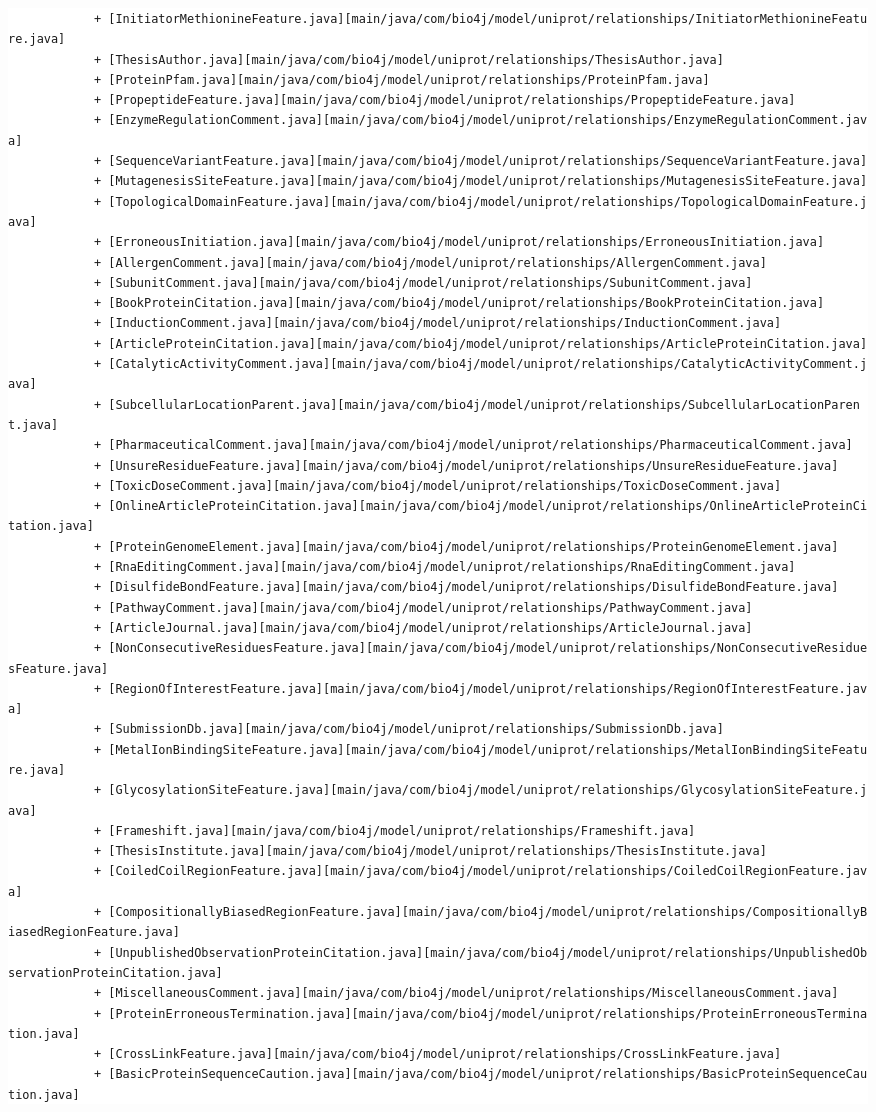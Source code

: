                 + [InitiatorMethionineFeature.java][main/java/com/bio4j/model/uniprot/relationships/InitiatorMethionineFeature.java]
                + [ThesisAuthor.java][main/java/com/bio4j/model/uniprot/relationships/ThesisAuthor.java]
                + [ProteinPfam.java][main/java/com/bio4j/model/uniprot/relationships/ProteinPfam.java]
                + [PropeptideFeature.java][main/java/com/bio4j/model/uniprot/relationships/PropeptideFeature.java]
                + [EnzymeRegulationComment.java][main/java/com/bio4j/model/uniprot/relationships/EnzymeRegulationComment.java]
                + [SequenceVariantFeature.java][main/java/com/bio4j/model/uniprot/relationships/SequenceVariantFeature.java]
                + [MutagenesisSiteFeature.java][main/java/com/bio4j/model/uniprot/relationships/MutagenesisSiteFeature.java]
                + [TopologicalDomainFeature.java][main/java/com/bio4j/model/uniprot/relationships/TopologicalDomainFeature.java]
                + [ErroneousInitiation.java][main/java/com/bio4j/model/uniprot/relationships/ErroneousInitiation.java]
                + [AllergenComment.java][main/java/com/bio4j/model/uniprot/relationships/AllergenComment.java]
                + [SubunitComment.java][main/java/com/bio4j/model/uniprot/relationships/SubunitComment.java]
                + [BookProteinCitation.java][main/java/com/bio4j/model/uniprot/relationships/BookProteinCitation.java]
                + [InductionComment.java][main/java/com/bio4j/model/uniprot/relationships/InductionComment.java]
                + [ArticleProteinCitation.java][main/java/com/bio4j/model/uniprot/relationships/ArticleProteinCitation.java]
                + [CatalyticActivityComment.java][main/java/com/bio4j/model/uniprot/relationships/CatalyticActivityComment.java]
                + [SubcellularLocationParent.java][main/java/com/bio4j/model/uniprot/relationships/SubcellularLocationParent.java]
                + [PharmaceuticalComment.java][main/java/com/bio4j/model/uniprot/relationships/PharmaceuticalComment.java]
                + [UnsureResidueFeature.java][main/java/com/bio4j/model/uniprot/relationships/UnsureResidueFeature.java]
                + [ToxicDoseComment.java][main/java/com/bio4j/model/uniprot/relationships/ToxicDoseComment.java]
                + [OnlineArticleProteinCitation.java][main/java/com/bio4j/model/uniprot/relationships/OnlineArticleProteinCitation.java]
                + [ProteinGenomeElement.java][main/java/com/bio4j/model/uniprot/relationships/ProteinGenomeElement.java]
                + [RnaEditingComment.java][main/java/com/bio4j/model/uniprot/relationships/RnaEditingComment.java]
                + [DisulfideBondFeature.java][main/java/com/bio4j/model/uniprot/relationships/DisulfideBondFeature.java]
                + [PathwayComment.java][main/java/com/bio4j/model/uniprot/relationships/PathwayComment.java]
                + [ArticleJournal.java][main/java/com/bio4j/model/uniprot/relationships/ArticleJournal.java]
                + [NonConsecutiveResiduesFeature.java][main/java/com/bio4j/model/uniprot/relationships/NonConsecutiveResiduesFeature.java]
                + [RegionOfInterestFeature.java][main/java/com/bio4j/model/uniprot/relationships/RegionOfInterestFeature.java]
                + [SubmissionDb.java][main/java/com/bio4j/model/uniprot/relationships/SubmissionDb.java]
                + [MetalIonBindingSiteFeature.java][main/java/com/bio4j/model/uniprot/relationships/MetalIonBindingSiteFeature.java]
                + [GlycosylationSiteFeature.java][main/java/com/bio4j/model/uniprot/relationships/GlycosylationSiteFeature.java]
                + [Frameshift.java][main/java/com/bio4j/model/uniprot/relationships/Frameshift.java]
                + [ThesisInstitute.java][main/java/com/bio4j/model/uniprot/relationships/ThesisInstitute.java]
                + [CoiledCoilRegionFeature.java][main/java/com/bio4j/model/uniprot/relationships/CoiledCoilRegionFeature.java]
                + [CompositionallyBiasedRegionFeature.java][main/java/com/bio4j/model/uniprot/relationships/CompositionallyBiasedRegionFeature.java]
                + [UnpublishedObservationProteinCitation.java][main/java/com/bio4j/model/uniprot/relationships/UnpublishedObservationProteinCitation.java]
                + [MiscellaneousComment.java][main/java/com/bio4j/model/uniprot/relationships/MiscellaneousComment.java]
                + [ProteinErroneousTermination.java][main/java/com/bio4j/model/uniprot/relationships/ProteinErroneousTermination.java]
                + [CrossLinkFeature.java][main/java/com/bio4j/model/uniprot/relationships/CrossLinkFeature.java]
                + [BasicProteinSequenceCaution.java][main/java/com/bio4j/model/uniprot/relationships/BasicProteinSequenceCaution.java]

[main/java/com/bio4j/model/isoforms/relationships/AlternativeProductInitiation.java]: ../../isoforms/relationships/AlternativeProductInitiation.java.md
[main/java/com/bio4j/model/isoforms/relationships/AlternativeProductRibosomalFrameshifting.java]: ../../isoforms/relationships/AlternativeProductRibosomalFrameshifting.java.md
[main/java/com/bio4j/model/isoforms/relationships/AlternativeProductSplicing.java]: ../../isoforms/relationships/AlternativeProductSplicing.java.md
[main/java/com/bio4j/model/isoforms/relationships/IsoformEventGenerator.java]: ../../isoforms/relationships/IsoformEventGenerator.java.md
[main/java/com/bio4j/model/isoforms/relationships/AlternativeProductPromoter.java]: ../../isoforms/relationships/AlternativeProductPromoter.java.md
[main/java/com/bio4j/model/isoforms/nodes/AlternativeProduct.java]: ../../isoforms/nodes/AlternativeProduct.java.md
[main/java/com/bio4j/model/isoforms/nodes/Isoform.java]: ../../isoforms/nodes/Isoform.java.md
[main/java/com/bio4j/model/isoforms/IsoformsModule.java]: ../../isoforms/IsoformsModule.java.md
[main/java/com/bio4j/model/uniref/UniRefModule.java]: ../../uniref/UniRefModule.java.md
[main/java/com/bio4j/model/uniref/relationships/UniRef100Member.java]: ../../uniref/relationships/UniRef100Member.java.md
[main/java/com/bio4j/model/uniref/relationships/UniRef50Member.java]: ../../uniref/relationships/UniRef50Member.java.md
[main/java/com/bio4j/model/uniref/relationships/UniRef90Member.java]: ../../uniref/relationships/UniRef90Member.java.md
[main/java/com/bio4j/model/enzymedb/indexes/ById.java]: ../../enzymedb/indexes/ById.java.md
[main/java/com/bio4j/model/enzymedb/EnzymeDBModule.java]: ../../enzymedb/EnzymeDBModule.java.md
[main/java/com/bio4j/model/enzymedb/relationships/EnzymaticActivity.java]: ../../enzymedb/relationships/EnzymaticActivity.java.md
[main/java/com/bio4j/model/enzymedb/nodes/Enzyme.java]: ../../enzymedb/nodes/Enzyme.java.md
[main/java/com/bio4j/model/properties/DoId.java]: ../../properties/DoId.java.md
[main/java/com/bio4j/model/properties/NCBITaxonomyId.java]: ../../properties/NCBITaxonomyId.java.md
[main/java/com/bio4j/model/properties/GeneNames.java]: ../../properties/GeneNames.java.md
[main/java/com/bio4j/model/properties/AlternativeIds.java]: ../../properties/AlternativeIds.java.md
[main/java/com/bio4j/model/properties/Obsolete.java]: ../../properties/Obsolete.java.md
[main/java/com/bio4j/model/properties/Name.java]: ../../properties/Name.java.md
[main/java/com/bio4j/model/properties/PubmedId.java]: ../../properties/PubmedId.java.md
[main/java/com/bio4j/model/properties/Sequence.java]: ../../properties/Sequence.java.md
[main/java/com/bio4j/model/properties/ScientificName.java]: ../../properties/ScientificName.java.md
[main/java/com/bio4j/model/properties/TaxId.java]: ../../properties/TaxId.java.md
[main/java/com/bio4j/model/properties/FullName.java]: ../../properties/FullName.java.md
[main/java/com/bio4j/model/properties/ShortName.java]: ../../properties/ShortName.java.md
[main/java/com/bio4j/model/properties/Definition.java]: ../../properties/Definition.java.md
[main/java/com/bio4j/model/properties/Locator.java]: ../../properties/Locator.java.md
[main/java/com/bio4j/model/properties/Positions.java]: ../../properties/Positions.java.md
[main/java/com/bio4j/model/properties/AlternativeAccessions.java]: ../../properties/AlternativeAccessions.java.md
[main/java/com/bio4j/model/properties/Status.java]: ../../properties/Status.java.md
[main/java/com/bio4j/model/properties/PathwayName.java]: ../../properties/PathwayName.java.md
[main/java/com/bio4j/model/properties/TaxonomicRank.java]: ../../properties/TaxonomicRank.java.md
[main/java/com/bio4j/model/properties/PrositeCrossReferences.java]: ../../properties/PrositeCrossReferences.java.md
[main/java/com/bio4j/model/properties/ModifiedDate.java]: ../../properties/ModifiedDate.java.md
[main/java/com/bio4j/model/properties/AlternateNames.java]: ../../properties/AlternateNames.java.md
[main/java/com/bio4j/model/properties/Version.java]: ../../properties/Version.java.md
[main/java/com/bio4j/model/properties/OfficialName.java]: ../../properties/OfficialName.java.md
[main/java/com/bio4j/model/properties/Evidence.java]: ../../properties/Evidence.java.md
[main/java/com/bio4j/model/properties/Id.java]: ../../properties/Id.java.md
[main/java/com/bio4j/model/properties/Accession.java]: ../../properties/Accession.java.md
[main/java/com/bio4j/model/properties/Comment.java]: ../../properties/Comment.java.md
[main/java/com/bio4j/model/properties/Cofactors.java]: ../../properties/Cofactors.java.md
[main/java/com/bio4j/model/properties/SynonymName.java]: ../../properties/SynonymName.java.md
[main/java/com/bio4j/model/properties/Number.java]: ../../properties/Number.java.md
[main/java/com/bio4j/model/properties/Institute.java]: ../../properties/Institute.java.md
[main/java/com/bio4j/model/properties/Experiments.java]: ../../properties/Experiments.java.md
[main/java/com/bio4j/model/properties/Length.java]: ../../properties/Length.java.md
[main/java/com/bio4j/model/properties/CommonName.java]: ../../properties/CommonName.java.md
[main/java/com/bio4j/model/properties/EmblCode.java]: ../../properties/EmblCode.java.md
[main/java/com/bio4j/model/properties/Synonym.java]: ../../properties/Synonym.java.md
[main/java/com/bio4j/model/properties/Last.java]: ../../properties/Last.java.md
[main/java/com/bio4j/model/properties/Mass.java]: ../../properties/Mass.java.md
[main/java/com/bio4j/model/properties/Date.java]: ../../properties/Date.java.md
[main/java/com/bio4j/model/properties/Title.java]: ../../properties/Title.java.md
[main/java/com/bio4j/model/properties/CatalyticActivity.java]: ../../properties/CatalyticActivity.java.md
[main/java/com/bio4j/model/properties/First.java]: ../../properties/First.java.md
[main/java/com/bio4j/model/properties/Volume.java]: ../../properties/Volume.java.md
[main/java/com/bio4j/model/properties/MedlineId.java]: ../../properties/MedlineId.java.md
[main/java/com/bio4j/model/properties/Note.java]: ../../properties/Note.java.md
[main/java/com/bio4j/model/properties/Country.java]: ../../properties/Country.java.md
[main/java/com/bio4j/model/enums/UniprotDBXref.java]: ../../enums/UniprotDBXref.java.md
[main/java/com/bio4j/model/ncbiTaxonomy/indexes/ById.java]: ../../ncbiTaxonomy/indexes/ById.java.md
[main/java/com/bio4j/model/ncbiTaxonomy/relationships/Parent.java]: ../../ncbiTaxonomy/relationships/Parent.java.md
[main/java/com/bio4j/model/ncbiTaxonomy/nodes/NCBITaxon.java]: ../../ncbiTaxonomy/nodes/NCBITaxon.java.md
[main/java/com/bio4j/model/ncbiTaxonomy/NcbiTaxonomyModule.java]: ../../ncbiTaxonomy/NcbiTaxonomyModule.java.md
[main/java/com/bio4j/model/go/GoModule.java]: ../../go/GoModule.java.md
[main/java/com/bio4j/model/go/indexes/ById.java]: ../../go/indexes/ById.java.md
[main/java/com/bio4j/model/go/relationships/BiologicalProcess.java]: ../../go/relationships/BiologicalProcess.java.md
[main/java/com/bio4j/model/go/relationships/MolecularFunction.java]: ../../go/relationships/MolecularFunction.java.md
[main/java/com/bio4j/model/go/relationships/goSlims/GoSlim.java]: ../../go/relationships/goSlims/GoSlim.java.md
[main/java/com/bio4j/model/go/relationships/goSlims/PlantSlim.java]: ../../go/relationships/goSlims/PlantSlim.java.md
[main/java/com/bio4j/model/go/relationships/Term.java]: ../../go/relationships/Term.java.md
[main/java/com/bio4j/model/go/relationships/PositivelyRegulates.java]: ../../go/relationships/PositivelyRegulates.java.md
[main/java/com/bio4j/model/go/relationships/HasPartOf.java]: ../../go/relationships/HasPartOf.java.md
[main/java/com/bio4j/model/go/relationships/Regulates.java]: ../../go/relationships/Regulates.java.md
[main/java/com/bio4j/model/go/relationships/PartOf.java]: ../../go/relationships/PartOf.java.md
[main/java/com/bio4j/model/go/relationships/IsA.java]: ../../go/relationships/IsA.java.md
[main/java/com/bio4j/model/go/relationships/NegativelyRegulates.java]: ../../go/relationships/NegativelyRegulates.java.md
[main/java/com/bio4j/model/go/relationships/GoSubOntology.java]: ../../go/relationships/GoSubOntology.java.md
[main/java/com/bio4j/model/go/relationships/CellularComponent.java]: ../../go/relationships/CellularComponent.java.md
[main/java/com/bio4j/model/go/nodes/GoTerm.java]: ../../go/nodes/GoTerm.java.md
[main/java/com/bio4j/model/go/nodes/GoNamespace.java]: ../../go/nodes/GoNamespace.java.md
[main/java/com/bio4j/model/go/nodes/GoSlims.java]: ../../go/nodes/GoSlims.java.md
[main/java/com/bio4j/model/go/nodes/GoRoot.java]: ../../go/nodes/GoRoot.java.md
[main/java/com/bio4j/model/util/OnlineJournalRetriever.java]: ../../util/OnlineJournalRetriever.java.md
[main/java/com/bio4j/model/util/PfamRetriever.java]: ../../util/PfamRetriever.java.md
[main/java/com/bio4j/model/util/SubmissionRetriever.java]: ../../util/SubmissionRetriever.java.md
[main/java/com/bio4j/model/util/ArticleRetriever.java]: ../../util/ArticleRetriever.java.md
[main/java/com/bio4j/model/util/IsoformRetriever.java]: ../../util/IsoformRetriever.java.md
[main/java/com/bio4j/model/util/InterproRetriever.java]: ../../util/InterproRetriever.java.md
[main/java/com/bio4j/model/util/PublisherRetriever.java]: ../../util/PublisherRetriever.java.md
[main/java/com/bio4j/model/util/ConsortiumRetriever.java]: ../../util/ConsortiumRetriever.java.md
[main/java/com/bio4j/model/util/CountryRetriever.java]: ../../util/CountryRetriever.java.md
[main/java/com/bio4j/model/util/TaxonRetriever.java]: ../../util/TaxonRetriever.java.md
[main/java/com/bio4j/model/util/ByTaxId.java]: ../../util/ByTaxId.java.md
[main/java/com/bio4j/model/util/OrganismRetriever.java]: ../../util/OrganismRetriever.java.md
[main/java/com/bio4j/model/util/AlternativeProductRetriever.java]: ../../util/AlternativeProductRetriever.java.md
[main/java/com/bio4j/model/util/DBRetriever.java]: ../../util/DBRetriever.java.md
[main/java/com/bio4j/model/util/NodeIndex.java]: ../../util/NodeIndex.java.md
[main/java/com/bio4j/model/util/NCBITaxonRetriever.java]: ../../util/NCBITaxonRetriever.java.md
[main/java/com/bio4j/model/util/SequenceCautionRetriever.java]: ../../util/SequenceCautionRetriever.java.md
[main/java/com/bio4j/model/util/RelationshipRetriever.java]: ../../util/RelationshipRetriever.java.md
[main/java/com/bio4j/model/util/EnzymeRetriever.java]: ../../util/EnzymeRetriever.java.md
[main/java/com/bio4j/model/util/ProteinRetriever.java]: ../../util/ProteinRetriever.java.md
[main/java/com/bio4j/model/util/GoTermRetriever.java]: ../../util/GoTermRetriever.java.md
[main/java/com/bio4j/model/util/PersonRetriever.java]: ../../util/PersonRetriever.java.md
[main/java/com/bio4j/model/util/PatentRetriever.java]: ../../util/PatentRetriever.java.md
[main/java/com/bio4j/model/util/GenomeElementRetriever.java]: ../../util/GenomeElementRetriever.java.md
[main/java/com/bio4j/model/util/ThesisRetriever.java]: ../../util/ThesisRetriever.java.md
[main/java/com/bio4j/model/util/CityRetriever.java]: ../../util/CityRetriever.java.md
[main/java/com/bio4j/model/util/NodeRetriever.java]: ../../util/NodeRetriever.java.md
[main/java/com/bio4j/model/util/FeatureTypeRetriever.java]: ../../util/FeatureTypeRetriever.java.md
[main/java/com/bio4j/model/util/InstituteRetriever.java]: ../../util/InstituteRetriever.java.md
[main/java/com/bio4j/model/util/CommentTypeRetriever.java]: ../../util/CommentTypeRetriever.java.md
[main/java/com/bio4j/model/util/OnlineArticleRetriever.java]: ../../util/OnlineArticleRetriever.java.md
[main/java/com/bio4j/model/util/DatasetRetriever.java]: ../../util/DatasetRetriever.java.md
[main/java/com/bio4j/model/util/KeywordRetriever.java]: ../../util/KeywordRetriever.java.md
[main/java/com/bio4j/model/util/SubcellularLocationRetriever.java]: ../../util/SubcellularLocationRetriever.java.md
[main/java/com/bio4j/model/util/JournalRetriever.java]: ../../util/JournalRetriever.java.md
[main/java/com/bio4j/model/util/BookRetriever.java]: ../../util/BookRetriever.java.md
[main/java/com/bio4j/model/util/ReactomeTermRetriever.java]: ../../util/ReactomeTermRetriever.java.md
[main/java/com/bio4j/model/uniprot/UniProtModule.java]: ../UniProtModule.java.md
[main/java/com/bio4j/model/uniprot/relationships/OnlineArticleJournal.java]: OnlineArticleJournal.java.md
[main/java/com/bio4j/model/uniprot/relationships/SignalPeptideFeature.java]: SignalPeptideFeature.java.md
[main/java/com/bio4j/model/uniprot/relationships/BookCity.java]: BookCity.java.md
[main/java/com/bio4j/model/uniprot/relationships/NonStandardAminoAcidFeature.java]: NonStandardAminoAcidFeature.java.md
[main/java/com/bio4j/model/uniprot/relationships/SpliceVariantFeature.java]: SpliceVariantFeature.java.md
[main/java/com/bio4j/model/uniprot/relationships/TransitPeptideFeature.java]: TransitPeptideFeature.java.md
[main/java/com/bio4j/model/uniprot/relationships/IntramembraneRegionFeature.java]: IntramembraneRegionFeature.java.md
[main/java/com/bio4j/model/uniprot/relationships/OnlineInformationComment.java]: OnlineInformationComment.java.md
[main/java/com/bio4j/model/uniprot/relationships/ChainFeature.java]: ChainFeature.java.md
[main/java/com/bio4j/model/uniprot/relationships/ProteinFrameshift.java]: ProteinFrameshift.java.md
[main/java/com/bio4j/model/uniprot/relationships/PeptideFeature.java]: PeptideFeature.java.md
[main/java/com/bio4j/model/uniprot/relationships/CautionComment.java]: CautionComment.java.md
[main/java/com/bio4j/model/uniprot/relationships/ZincFingerRegionFeature.java]: ZincFingerRegionFeature.java.md
[main/java/com/bio4j/model/uniprot/relationships/ProteinKeyword.java]: ProteinKeyword.java.md
[main/java/com/bio4j/model/uniprot/relationships/FunctionComment.java]: FunctionComment.java.md
[main/java/com/bio4j/model/uniprot/relationships/ErroneousTranslation.java]: ErroneousTranslation.java.md
[main/java/com/bio4j/model/uniprot/relationships/CalciumBindingRegionFeature.java]: CalciumBindingRegionFeature.java.md
[main/java/com/bio4j/model/uniprot/relationships/ErroneousTermination.java]: ErroneousTermination.java.md
[main/java/com/bio4j/model/uniprot/relationships/HelixFeature.java]: HelixFeature.java.md
[main/java/com/bio4j/model/uniprot/relationships/BasicCommentType.java]: BasicCommentType.java.md
[main/java/com/bio4j/model/uniprot/relationships/ProteinDataset.java]: ProteinDataset.java.md
[main/java/com/bio4j/model/uniprot/relationships/ProteinEnzymaticActivity.java]: ProteinEnzymaticActivity.java.md
[main/java/com/bio4j/model/uniprot/relationships/SequenceConflictFeature.java]: SequenceConflictFeature.java.md
[main/java/com/bio4j/model/uniprot/relationships/SimilarityComment.java]: SimilarityComment.java.md
[main/java/com/bio4j/model/uniprot/relationships/TaxonParent.java]: TaxonParent.java.md
[main/java/com/bio4j/model/uniprot/relationships/DnaBindingFeature.java]: DnaBindingFeature.java.md
[main/java/com/bio4j/model/uniprot/relationships/SiteFeature.java]: SiteFeature.java.md
[main/java/com/bio4j/model/uniprot/relationships/TransmembraneRegionFeature.java]: TransmembraneRegionFeature.java.md
[main/java/com/bio4j/model/uniprot/relationships/BiotechnologyComment.java]: BiotechnologyComment.java.md
[main/java/com/bio4j/model/uniprot/relationships/UnpublishedObservationAuthor.java]: UnpublishedObservationAuthor.java.md
[main/java/com/bio4j/model/uniprot/relationships/NucleotidePhosphateBindingRegionFeature.java]: NucleotidePhosphateBindingRegionFeature.java.md
[main/java/com/bio4j/model/uniprot/relationships/NonTerminalResidueFeature.java]: NonTerminalResidueFeature.java.md
[main/java/com/bio4j/model/uniprot/relationships/BookPublisher.java]: BookPublisher.java.md
[main/java/com/bio4j/model/uniprot/relationships/InstituteCountry.java]: InstituteCountry.java.md
[main/java/com/bio4j/model/uniprot/relationships/ProteinReactome.java]: ProteinReactome.java.md
[main/java/com/bio4j/model/uniprot/relationships/references/Article.java]: references/Article.java.md
[main/java/com/bio4j/model/uniprot/relationships/references/Book.java]: references/Book.java.md
[main/java/com/bio4j/model/uniprot/relationships/references/OnlineArticle.java]: references/OnlineArticle.java.md
[main/java/com/bio4j/model/uniprot/relationships/references/Person.java]: references/Person.java.md
[main/java/com/bio4j/model/uniprot/relationships/references/Thesis.java]: references/Thesis.java.md
[main/java/com/bio4j/model/uniprot/relationships/references/Submission.java]: references/Submission.java.md
[main/java/com/bio4j/model/uniprot/relationships/references/Published.java]: references/Published.java.md
[main/java/com/bio4j/model/uniprot/relationships/references/Cited.java]: references/Cited.java.md
[main/java/com/bio4j/model/uniprot/relationships/references/Consortium.java]: references/Consortium.java.md
[main/java/com/bio4j/model/uniprot/relationships/references/Patent.java]: references/Patent.java.md
[main/java/com/bio4j/model/uniprot/relationships/references/UnpublishedObservation.java]: references/UnpublishedObservation.java.md
[main/java/com/bio4j/model/uniprot/relationships/references/Journal.java]: references/Journal.java.md
[main/java/com/bio4j/model/uniprot/relationships/BookEditor.java]: BookEditor.java.md
[main/java/com/bio4j/model/uniprot/relationships/SubmissionProteinCitation.java]: SubmissionProteinCitation.java.md
[main/java/com/bio4j/model/uniprot/relationships/BasicFeatureType.java]: BasicFeatureType.java.md
[main/java/com/bio4j/model/uniprot/relationships/PatentAuthor.java]: PatentAuthor.java.md
[main/java/com/bio4j/model/uniprot/relationships/ProteinOrganism.java]: ProteinOrganism.java.md
[main/java/com/bio4j/model/uniprot/relationships/TurnFeature.java]: TurnFeature.java.md
[main/java/com/bio4j/model/uniprot/relationships/TissueSpecificityComment.java]: TissueSpecificityComment.java.md
[main/java/com/bio4j/model/uniprot/relationships/LipidMoietyBindingRegionFeature.java]: LipidMoietyBindingRegionFeature.java.md
[main/java/com/bio4j/model/uniprot/relationships/DevelopmentalStageComment.java]: DevelopmentalStageComment.java.md
[main/java/com/bio4j/model/uniprot/relationships/ProteinErroneousInitiation.java]: ProteinErroneousInitiation.java.md
[main/java/com/bio4j/model/uniprot/relationships/OnlineArticleAuthor.java]: OnlineArticleAuthor.java.md
[main/java/com/bio4j/model/uniprot/relationships/BindingSiteFeature.java]: BindingSiteFeature.java.md
[main/java/com/bio4j/model/uniprot/relationships/InitiatorMethionineFeature.java]: InitiatorMethionineFeature.java.md
[main/java/com/bio4j/model/uniprot/relationships/ThesisAuthor.java]: ThesisAuthor.java.md
[main/java/com/bio4j/model/uniprot/relationships/ProteinPfam.java]: ProteinPfam.java.md
[main/java/com/bio4j/model/uniprot/relationships/PropeptideFeature.java]: PropeptideFeature.java.md
[main/java/com/bio4j/model/uniprot/relationships/EnzymeRegulationComment.java]: EnzymeRegulationComment.java.md
[main/java/com/bio4j/model/uniprot/relationships/SequenceVariantFeature.java]: SequenceVariantFeature.java.md
[main/java/com/bio4j/model/uniprot/relationships/MutagenesisSiteFeature.java]: MutagenesisSiteFeature.java.md
[main/java/com/bio4j/model/uniprot/relationships/TopologicalDomainFeature.java]: TopologicalDomainFeature.java.md
[main/java/com/bio4j/model/uniprot/relationships/ErroneousInitiation.java]: ErroneousInitiation.java.md
[main/java/com/bio4j/model/uniprot/relationships/AllergenComment.java]: AllergenComment.java.md
[main/java/com/bio4j/model/uniprot/relationships/SubunitComment.java]: SubunitComment.java.md
[main/java/com/bio4j/model/uniprot/relationships/BookProteinCitation.java]: BookProteinCitation.java.md
[main/java/com/bio4j/model/uniprot/relationships/InductionComment.java]: InductionComment.java.md
[main/java/com/bio4j/model/uniprot/relationships/ArticleProteinCitation.java]: ArticleProteinCitation.java.md
[main/java/com/bio4j/model/uniprot/relationships/CatalyticActivityComment.java]: CatalyticActivityComment.java.md
[main/java/com/bio4j/model/uniprot/relationships/SubcellularLocationParent.java]: SubcellularLocationParent.java.md
[main/java/com/bio4j/model/uniprot/relationships/PharmaceuticalComment.java]: PharmaceuticalComment.java.md
[main/java/com/bio4j/model/uniprot/relationships/UnsureResidueFeature.java]: UnsureResidueFeature.java.md
[main/java/com/bio4j/model/uniprot/relationships/ToxicDoseComment.java]: ToxicDoseComment.java.md
[main/java/com/bio4j/model/uniprot/relationships/OnlineArticleProteinCitation.java]: OnlineArticleProteinCitation.java.md
[main/java/com/bio4j/model/uniprot/relationships/ProteinGenomeElement.java]: ProteinGenomeElement.java.md
[main/java/com/bio4j/model/uniprot/relationships/RnaEditingComment.java]: RnaEditingComment.java.md
[main/java/com/bio4j/model/uniprot/relationships/DisulfideBondFeature.java]: DisulfideBondFeature.java.md
[main/java/com/bio4j/model/uniprot/relationships/PathwayComment.java]: PathwayComment.java.md
[main/java/com/bio4j/model/uniprot/relationships/ArticleJournal.java]: ArticleJournal.java.md
[main/java/com/bio4j/model/uniprot/relationships/NonConsecutiveResiduesFeature.java]: NonConsecutiveResiduesFeature.java.md
[main/java/com/bio4j/model/uniprot/relationships/RegionOfInterestFeature.java]: RegionOfInterestFeature.java.md
[main/java/com/bio4j/model/uniprot/relationships/SubmissionDb.java]: SubmissionDb.java.md
[main/java/com/bio4j/model/uniprot/relationships/MetalIonBindingSiteFeature.java]: MetalIonBindingSiteFeature.java.md
[main/java/com/bio4j/model/uniprot/relationships/GlycosylationSiteFeature.java]: GlycosylationSiteFeature.java.md
[main/java/com/bio4j/model/uniprot/relationships/Frameshift.java]: Frameshift.java.md
[main/java/com/bio4j/model/uniprot/relationships/ThesisInstitute.java]: ThesisInstitute.java.md
[main/java/com/bio4j/model/uniprot/relationships/CoiledCoilRegionFeature.java]: CoiledCoilRegionFeature.java.md
[main/java/com/bio4j/model/uniprot/relationships/CompositionallyBiasedRegionFeature.java]: CompositionallyBiasedRegionFeature.java.md
[main/java/com/bio4j/model/uniprot/relationships/UnpublishedObservationProteinCitation.java]: UnpublishedObservationProteinCitation.java.md
[main/java/com/bio4j/model/uniprot/relationships/MiscellaneousComment.java]: MiscellaneousComment.java.md
[main/java/com/bio4j/model/uniprot/relationships/ProteinErroneousTermination.java]: ProteinErroneousTermination.java.md
[main/java/com/bio4j/model/uniprot/relationships/CrossLinkFeature.java]: CrossLinkFeature.java.md
[main/java/com/bio4j/model/uniprot/relationships/BasicProteinSequenceCaution.java]: BasicProteinSequenceCaution.java.md
[main/java/com/bio4j/model/uniprot/relationships/ProteinSubcellularLocation.java]: ProteinSubcellularLocation.java.md
[main/java/com/bio4j/model/uniprot/relationships/PostTransactionalModificationComment.java]: PostTransactionalModificationComment.java.md
[main/java/com/bio4j/model/uniprot/relationships/BookAuthor.java]: BookAuthor.java.md
[main/java/com/bio4j/model/uniprot/relationships/DisruptionPhenotypeComment.java]: DisruptionPhenotypeComment.java.md
[main/java/com/bio4j/model/uniprot/relationships/ProteinErroneousTranslation.java]: ProteinErroneousTranslation.java.md
[main/java/com/bio4j/model/uniprot/relationships/ProteinErroneousGeneModelPrediction.java]: ProteinErroneousGeneModelPrediction.java.md
[main/java/com/bio4j/model/uniprot/relationships/DomainComment.java]: DomainComment.java.md
[main/java/com/bio4j/model/uniprot/relationships/PolymorphismComment.java]: PolymorphismComment.java.md
[main/java/com/bio4j/model/uniprot/relationships/ErroneousGeneModelPrediction.java]: ErroneousGeneModelPrediction.java.md
[main/java/com/bio4j/model/uniprot/relationships/CofactorComment.java]: CofactorComment.java.md
[main/java/com/bio4j/model/uniprot/relationships/PatentProteinCitation.java]: PatentProteinCitation.java.md
[main/java/com/bio4j/model/uniprot/relationships/BasicComment.java]: BasicComment.java.md
[main/java/com/bio4j/model/uniprot/relationships/MiscellaneousDiscrepancy.java]: MiscellaneousDiscrepancy.java.md
[main/java/com/bio4j/model/uniprot/relationships/DiseaseComment.java]: DiseaseComment.java.md
[main/java/com/bio4j/model/uniprot/relationships/StrandFeature.java]: StrandFeature.java.md
[main/java/com/bio4j/model/uniprot/relationships/MassSpectometryComment.java]: MassSpectometryComment.java.md
[main/java/com/bio4j/model/uniprot/relationships/ProteinMiscellaneousDiscrepancy.java]: ProteinMiscellaneousDiscrepancy.java.md
[main/java/com/bio4j/model/uniprot/relationships/DomainFeature.java]: DomainFeature.java.md
[main/java/com/bio4j/model/uniprot/relationships/ShortSequenceMotifFeature.java]: ShortSequenceMotifFeature.java.md
[main/java/com/bio4j/model/uniprot/relationships/BioPhysicoChemicalPropertiesComment.java]: BioPhysicoChemicalPropertiesComment.java.md
[main/java/com/bio4j/model/uniprot/relationships/RepeatFeature.java]: RepeatFeature.java.md
[main/java/com/bio4j/model/uniprot/relationships/ModifiedResidueFeature.java]: ModifiedResidueFeature.java.md
[main/java/com/bio4j/model/uniprot/relationships/ActiveSiteFeature.java]: ActiveSiteFeature.java.md
[main/java/com/bio4j/model/uniprot/relationships/ProteinInterpro.java]: ProteinInterpro.java.md
[main/java/com/bio4j/model/uniprot/relationships/BasicFeature.java]: BasicFeature.java.md
[main/java/com/bio4j/model/uniprot/relationships/ThesisProteinCitation.java]: ThesisProteinCitation.java.md
[main/java/com/bio4j/model/uniprot/relationships/SubmissionAuthor.java]: SubmissionAuthor.java.md
[main/java/com/bio4j/model/uniprot/nodes/Taxon.java]: ../nodes/Taxon.java.md
[main/java/com/bio4j/model/uniprot/nodes/Publisher.java]: ../nodes/Publisher.java.md
[main/java/com/bio4j/model/uniprot/nodes/Book.java]: ../nodes/Book.java.md
[main/java/com/bio4j/model/uniprot/nodes/OnlineArticle.java]: ../nodes/OnlineArticle.java.md
[main/java/com/bio4j/model/uniprot/nodes/Person.java]: ../nodes/Person.java.md
[main/java/com/bio4j/model/uniprot/nodes/SubcellularLocation.java]: ../nodes/SubcellularLocation.java.md
[main/java/com/bio4j/model/uniprot/nodes/FeatureType.java]: ../nodes/FeatureType.java.md
[main/java/com/bio4j/model/uniprot/nodes/ReactomeTerm.java]: ../nodes/ReactomeTerm.java.md
[main/java/com/bio4j/model/uniprot/nodes/Thesis.java]: ../nodes/Thesis.java.md
[main/java/com/bio4j/model/uniprot/nodes/references/Articles.java]: ../nodes/references/Articles.java.md
[main/java/com/bio4j/model/uniprot/nodes/references/Persons.java]: ../nodes/references/Persons.java.md
[main/java/com/bio4j/model/uniprot/nodes/references/Reference.java]: ../nodes/references/Reference.java.md
[main/java/com/bio4j/model/uniprot/nodes/references/Submissions.java]: ../nodes/references/Submissions.java.md
[main/java/com/bio4j/model/uniprot/nodes/references/Books.java]: ../nodes/references/Books.java.md
[main/java/com/bio4j/model/uniprot/nodes/references/OnlineArticles.java]: ../nodes/references/OnlineArticles.java.md
[main/java/com/bio4j/model/uniprot/nodes/references/Publication.java]: ../nodes/references/Publication.java.md
[main/java/com/bio4j/model/uniprot/nodes/references/Author.java]: ../nodes/references/Author.java.md
[main/java/com/bio4j/model/uniprot/nodes/references/Patents.java]: ../nodes/references/Patents.java.md
[main/java/com/bio4j/model/uniprot/nodes/references/Consortiums.java]: ../nodes/references/Consortiums.java.md
[main/java/com/bio4j/model/uniprot/nodes/references/Editor.java]: ../nodes/references/Editor.java.md
[main/java/com/bio4j/model/uniprot/nodes/references/Theses.java]: ../nodes/references/Theses.java.md
[main/java/com/bio4j/model/uniprot/nodes/references/Journals.java]: ../nodes/references/Journals.java.md
[main/java/com/bio4j/model/uniprot/nodes/references/UnpublishedObservations.java]: ../nodes/references/UnpublishedObservations.java.md
[main/java/com/bio4j/model/uniprot/nodes/Keyword.java]: ../nodes/Keyword.java.md
[main/java/com/bio4j/model/uniprot/nodes/Protein.java]: ../nodes/Protein.java.md
[main/java/com/bio4j/model/uniprot/nodes/Submission.java]: ../nodes/Submission.java.md
[main/java/com/bio4j/model/uniprot/nodes/CommentType.java]: ../nodes/CommentType.java.md
[main/java/com/bio4j/model/uniprot/nodes/SequenceCaution.java]: ../nodes/SequenceCaution.java.md
[main/java/com/bio4j/model/uniprot/nodes/DB.java]: ../nodes/DB.java.md
[main/java/com/bio4j/model/uniprot/nodes/City.java]: ../nodes/City.java.md
[main/java/com/bio4j/model/uniprot/nodes/Institute.java]: ../nodes/Institute.java.md
[main/java/com/bio4j/model/uniprot/nodes/Consortium.java]: ../nodes/Consortium.java.md
[main/java/com/bio4j/model/uniprot/nodes/Pfam.java]: ../nodes/Pfam.java.md
[main/java/com/bio4j/model/uniprot/nodes/OnlineJournal.java]: ../nodes/OnlineJournal.java.md
[main/java/com/bio4j/model/uniprot/nodes/Patent.java]: ../nodes/Patent.java.md
[main/java/com/bio4j/model/uniprot/nodes/UnpublishedObservation.java]: ../nodes/UnpublishedObservation.java.md
[main/java/com/bio4j/model/uniprot/nodes/Interpro.java]: ../nodes/Interpro.java.md
[main/java/com/bio4j/model/uniprot/nodes/Organism.java]: ../nodes/Organism.java.md
[main/java/com/bio4j/model/uniprot/nodes/Dataset.java]: ../nodes/Dataset.java.md
[main/java/com/bio4j/model/uniprot/nodes/Journal.java]: ../nodes/Journal.java.md
[main/java/com/bio4j/model/uniprot/nodes/Country.java]: ../nodes/Country.java.md
[main/java/com/bio4j/model/proteinInteractions/ProteinInteractionsModule.java]: ../../proteinInteractions/ProteinInteractionsModule.java.md
[main/java/com/bio4j/model/proteinInteractions/relationships/ProteinProteinInteraction.java]: ../../proteinInteractions/relationships/ProteinProteinInteraction.java.md
[main/java/com/bio4j/model/proteinInteractions/relationships/ProteinIsoformInteraction.java]: ../../proteinInteractions/relationships/ProteinIsoformInteraction.java.md
[main/java/com/bio4j/model/uniprot_ncbiTaxonomy/UniProt_NcbiTaxonomyModule.java]: ../../uniprot_ncbiTaxonomy/UniProt_NcbiTaxonomyModule.java.md
[main/java/com/bio4j/model/uniprot_ncbiTaxonomy/relationships/OrganismNCBITaxon.java]: ../../uniprot_ncbiTaxonomy/relationships/OrganismNCBITaxon.java.md
[main/java/com/bio4j/model/refseq/relationships/HasGene.java]: ../../refseq/relationships/HasGene.java.md
[main/java/com/bio4j/model/refseq/relationships/HasMRNA.java]: ../../refseq/relationships/HasMRNA.java.md
[main/java/com/bio4j/model/refseq/relationships/HasGenomicFeatureType.java]: ../../refseq/relationships/HasGenomicFeatureType.java.md
[main/java/com/bio4j/model/refseq/relationships/HasNcRNA.java]: ../../refseq/relationships/HasNcRNA.java.md
[main/java/com/bio4j/model/refseq/relationships/HasGenomicFeature.java]: ../../refseq/relationships/HasGenomicFeature.java.md
[main/java/com/bio4j/model/refseq/relationships/HasTmRNA.java]: ../../refseq/relationships/HasTmRNA.java.md
[main/java/com/bio4j/model/refseq/relationships/HasTRNA.java]: ../../refseq/relationships/HasTRNA.java.md
[main/java/com/bio4j/model/refseq/relationships/HasMiscRNA.java]: ../../refseq/relationships/HasMiscRNA.java.md
[main/java/com/bio4j/model/refseq/relationships/HasCDS.java]: ../../refseq/relationships/HasCDS.java.md
[main/java/com/bio4j/model/refseq/relationships/HasRRNA.java]: ../../refseq/relationships/HasRRNA.java.md
[main/java/com/bio4j/model/refseq/RefSeqModule.java]: ../../refseq/RefSeqModule.java.md
[main/java/com/bio4j/model/refseq/nodes/GenomicFeature.java]: ../../refseq/nodes/GenomicFeature.java.md
[main/java/com/bio4j/model/refseq/nodes/MRNA.java]: ../../refseq/nodes/MRNA.java.md
[main/java/com/bio4j/model/refseq/nodes/Gene.java]: ../../refseq/nodes/Gene.java.md
[main/java/com/bio4j/model/refseq/nodes/RNAType.java]: ../../refseq/nodes/RNAType.java.md
[main/java/com/bio4j/model/refseq/nodes/RRNA.java]: ../../refseq/nodes/RRNA.java.md
[main/java/com/bio4j/model/refseq/nodes/CDS.java]: ../../refseq/nodes/CDS.java.md
[main/java/com/bio4j/model/refseq/nodes/NcRNA.java]: ../../refseq/nodes/NcRNA.java.md
[main/java/com/bio4j/model/refseq/nodes/MiscRNA.java]: ../../refseq/nodes/MiscRNA.java.md
[main/java/com/bio4j/model/refseq/nodes/TmRNA.java]: ../../refseq/nodes/TmRNA.java.md
[main/java/com/bio4j/model/refseq/nodes/GenomeElement.java]: ../../refseq/nodes/GenomeElement.java.md
[main/java/com/bio4j/model/refseq/nodes/TRNA.java]: ../../refseq/nodes/TRNA.java.md
[main/java/com/bio4j/model/refseq/nodes/GenomicFeatureType.java]: ../../refseq/nodes/GenomicFeatureType.java.md
[main/java/com/bio4j/model/refseq/nodes/RNA.java]: ../../refseq/nodes/RNA.java.md
[main/java/com/bio4j/model/uniprot_go/relationships/GoAnnotation.java]: ../../uniprot_go/relationships/GoAnnotation.java.md
[main/java/com/bio4j/model/uniprot_go/UniProt_GoModule.java]: ../../uniprot_go/UniProt_GoModule.java.md
[main/java/com/bio4j/model/uniprot_isoforms/relationships/ProteinIsoform.java]: ../../uniprot_isoforms/relationships/ProteinIsoform.java.md